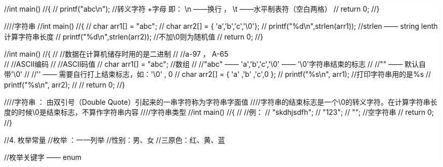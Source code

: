 //int main()
//{
//	printf("abc\n");              //转义字符    \+字母  即： \n ——换行  ， \t ——水平制表符（空白两格）
//	return 0;
//}


////字符串
//int main()
//{
//	char arr1[] = "abc";
//	char arr2[] = { 'a','b','c','\0'};
//	printf("%d\n",strlen(arr1));        //strlen  ——  string lenth  计算字符串长度
//	printf("%d\n",strlen(arr2));        //不加\0则为随机值
//	return 0;
//}

//int main()
//{
//	                                     //数据在计算机储存时用的是二进制
//	                                     //a-97   ，     A-65   
//	                                     //ASCⅡ编码
//	                                     //ASCⅡ码值
//	char arr1[] = "abc";                  //数组
//	                                      //"abc" —— 'a','b','c','\0' —— '\0'字符串结束的标志
//	                                      //"" —— 默认自带'\0'
//	                                      //'' —— 需要自行打上结束标志，如：'\0' , 0
//	char arr2[] = { 'a' ,'b' ,'c',0 };
//	printf("%s\n", arr1);                  //打印字符串用的是%s
//	printf("%s\n", arr2);
//
//	return 0;
//}


////字符串 ： 由双引号（Double Quote）引起来的一串字符称为字符串字面值
////字符串的结束标志是一个\0的转义字符。在计算字符串长度的时候\0是结束标志，不算作字符串内容
////字符串类型
//int main()
//{
//	//例：
//	"skdhjsdfh";
//	"123";
//	"";                    //空字符串
//	return 0;
//}


//4.  枚举常量
//枚举   ：一一列举
//性别：男、女
//三原色：红、黄、蓝

//枚举关键字  ——  enum
